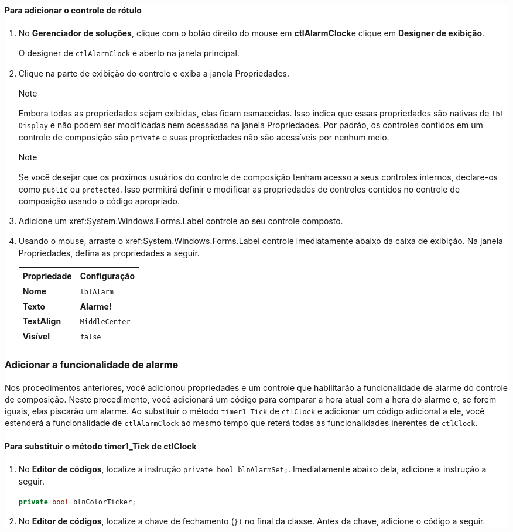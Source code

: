 #### <a name="to-add-the-label-control"></a>Para adicionar o controle de rótulo

1. No **Gerenciador de soluções**, clique com o botão direito do mouse em **ctlAlarmClock**e clique em **Designer de exibição**.

     O designer de `ctlAlarmClock` é aberto na janela principal.

2. Clique na parte de exibição do controle e exiba a janela Propriedades.

    > [!NOTE]
    > Embora todas as propriedades sejam exibidas, elas ficam esmaecidas. Isso indica que essas propriedades são nativas de `lblDisplay` e não podem ser modificadas nem acessadas na janela Propriedades. Por padrão, os controles contidos em um controle de composição são `private` e suas propriedades não são acessíveis por nenhum meio.

    > [!NOTE]
    > Se você desejar que os próximos usuários do controle de composição tenham acesso a seus controles internos, declare-os como `public` ou `protected`. Isso permitirá definir e modificar as propriedades de controles contidos no controle de composição usando o código apropriado.

3. Adicione um <xref:System.Windows.Forms.Label> controle ao seu controle composto.

4. Usando o mouse, arraste o <xref:System.Windows.Forms.Label> controle imediatamente abaixo da caixa de exibição. Na janela Propriedades, defina as propriedades a seguir.

    |Propriedade|Configuração|
    |--------------|-------------|
    |**Nome**|`lblAlarm`|
    |**Texto**|**Alarme!**|
    |**TextAlign**|`MiddleCenter`|
    |**Visível**|`false`|

### <a name="add-the-alarm-functionality"></a>Adicionar a funcionalidade de alarme

Nos procedimentos anteriores, você adicionou propriedades e um controle que habilitarão a funcionalidade de alarme do controle de composição. Neste procedimento, você adicionará um código para comparar a hora atual com a hora do alarme e, se forem iguais, elas piscarão um alarme. Ao substituir o método `timer1_Tick` de `ctlClock` e adicionar um código adicional a ele, você estenderá a funcionalidade de `ctlAlarmClock` ao mesmo tempo que reterá todas as funcionalidades inerentes de `ctlClock`.

#### <a name="to-override-the-timer1_tick-method-of-ctlclock"></a>Para substituir o método timer1_Tick de ctlClock

1. No **Editor de códigos**, localize a instrução `private bool blnAlarmSet;`. Imediatamente abaixo dela, adicione a instrução a seguir.

    ```csharp
    private bool blnColorTicker;
    ```

2. No **Editor de códigos**, localize a chave de fechamento (`})` no final da classe. Antes da chave, adicione o código a seguir.
